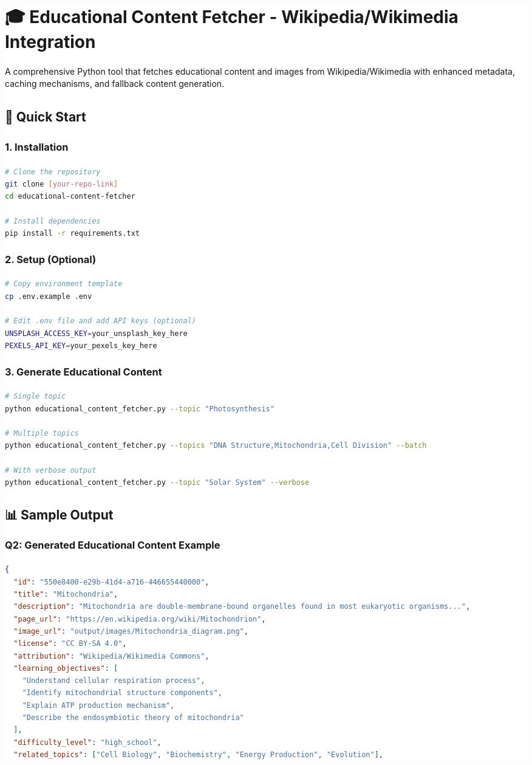 # 🎓 Educational Content Fetcher - Wikipedia/Wikimedia Integration

A comprehensive Python tool that fetches educational content and images from Wikipedia/Wikimedia with enhanced metadata, caching mechanisms, and fallback content generation.

## 🚀 Quick Start

### 1. Installation
```bash
# Clone the repository
git clone [your-repo-link]
cd educational-content-fetcher

# Install dependencies
pip install -r requirements.txt
```

### 2. Setup (Optional)
```bash
# Copy environment template
cp .env.example .env

# Edit .env file and add API keys (optional)
UNSPLASH_ACCESS_KEY=your_unsplash_key_here
PEXELS_API_KEY=your_pexels_key_here
```

### 3. Generate Educational Content
```bash
# Single topic
python educational_content_fetcher.py --topic "Photosynthesis"

# Multiple topics
python educational_content_fetcher.py --topics "DNA Structure,Mitochondria,Cell Division" --batch

# With verbose output
python educational_content_fetcher.py --topic "Solar System" --verbose
```

## 📊 Sample Output

### Q2: Generated Educational Content Example
```json
{
  "id": "550e8400-e29b-41d4-a716-446655440000",
  "title": "Mitochondria",
  "description": "Mitochondria are double-membrane-bound organelles found in most eukaryotic organisms...",
  "page_url": "https://en.wikipedia.org/wiki/Mitochondrion",
  "image_url": "output/images/Mitochondria_diagram.png",
  "license": "CC BY-SA 4.0",
  "attribution": "Wikipedia/Wikimedia Commons",
  "learning_objectives": [
    "Understand cellular respiration process",
    "Identify mitochondrial structure components",
    "Explain ATP production mechanism",
    "Describe the endosymbiotic theory of mitochondria"
  ],
  "difficulty_level": "high_school",
  "related_topics": ["Cell Biology", "Biochemistry", "Energy Production", "Evolution"],
```